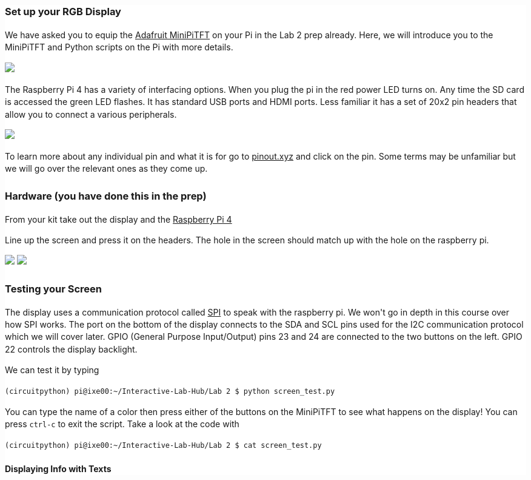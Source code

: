 ### Set up your RGB Display

We have asked you to equip the [Adafruit MiniPiTFT](https://www.adafruit.com/product/4393) on your Pi in the Lab 2 prep already. Here, we will introduce you to the MiniPiTFT and Python scripts on the Pi with more details.

<img src="https://cdn-learn.adafruit.com/assets/assets/000/082/842/large1024/adafruit_products_4393_iso_ORIG_2019_10.jpg" height="200" />

The Raspberry Pi 4 has a variety of interfacing options. When you plug the pi in the red power LED turns on. Any time the SD card is accessed the green LED flashes. It has standard USB ports and HDMI ports. Less familiar it has a set of 20x2 pin headers that allow you to connect a various peripherals.

<img src="https://maker.pro/storage/g9KLAxU/g9KLAxUiJb9e4Zp1xcxrMhbCDyc3QWPdSunYAoew.png" height="400" />

To learn more about any individual pin and what it is for go to [pinout.xyz](https://pinout.xyz/pinout/3v3_power) and click on the pin. Some terms may be unfamiliar but we will go over the relevant ones as they come up.

### Hardware (you have done this in the prep)

From your kit take out the display and the [Raspberry Pi 4](https://cdn-shop.adafruit.com/1200x900/4296-13.jpg)

Line up the screen and press it on the headers. The hole in the screen should match up with the hole on the raspberry pi.

<p float="left">
<img src="https://cdn-learn.adafruit.com/assets/assets/000/087/539/medium640/adafruit_products_4393_quarter_ORIG_2019_10.jpg?1579991932" height="200" />
<img src="https://cdn-learn.adafruit.com/assets/assets/000/082/861/original/adafruit_products_image.png" height="200">
</p>

### Testing your Screen

The display uses a communication protocol called [SPI](https://www.circuitbasics.com/basics-of-the-spi-communication-protocol/) to speak with the raspberry pi. We won't go in depth in this course over how SPI works. The port on the bottom of the display connects to the SDA and SCL pins used for the I2C communication protocol which we will cover later. GPIO (General Purpose Input/Output) pins 23 and 24 are connected to the two buttons on the left. GPIO 22 controls the display backlight.

We can test it by typing

```
(circuitpython) pi@ixe00:~/Interactive-Lab-Hub/Lab 2 $ python screen_test.py
```

You can type the name of a color then press either of the buttons on the MiniPiTFT to see what happens on the display! You can press `ctrl-c` to exit the script. Take a look at the code with

```
(circuitpython) pi@ixe00:~/Interactive-Lab-Hub/Lab 2 $ cat screen_test.py
```

#### Displaying Info with Texts

